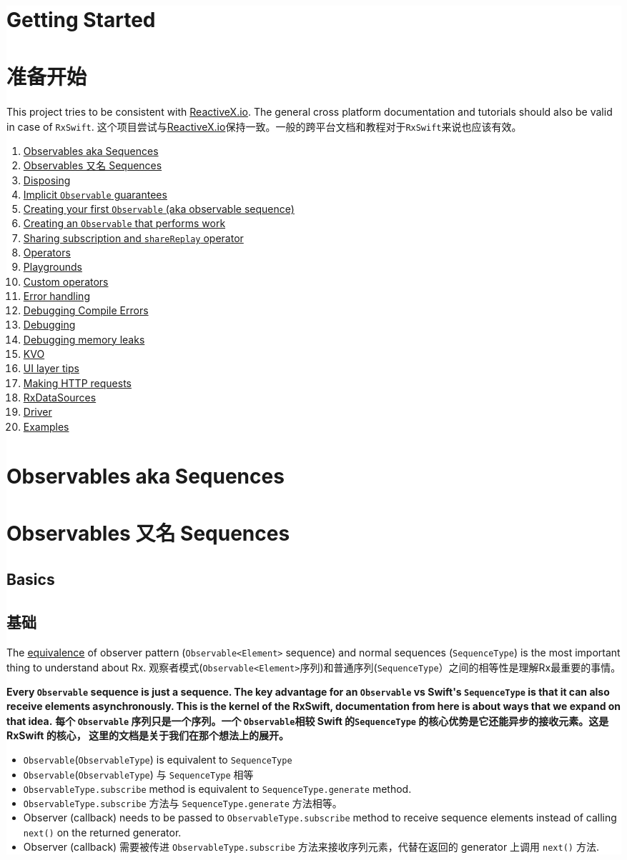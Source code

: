 Getting Started
===============
准备开始
===============

This project tries to be consistent with [ReactiveX.io](http://reactivex.io/). The general cross platform documentation and tutorials should also be valid in case of `RxSwift`.
这个项目尝试与[ReactiveX.io](http://reactivex.io/)保持一致。一般的跨平台文档和教程对于`RxSwift`来说也应该有效。

1. [Observables aka Sequences](#observables-aka-sequences)
2. [Observables 又名 Sequences](#observables-aka-sequences)
1. [Disposing](#disposing)
1. [Implicit `Observable` guarantees](#implicit-observable-guarantees)
1. [Creating your first `Observable` (aka observable sequence)](#creating-your-own-observable-aka-observable-sequence)
1. [Creating an `Observable` that performs work](#creating-an-observable-that-performs-work)
1. [Sharing subscription and `shareReplay` operator](#sharing-subscription-and-sharereplay-operator)
1. [Operators](#operators)
1. [Playgrounds](#playgrounds)
1. [Custom operators](#custom-operators)
1. [Error handling](#error-handling)
1. [Debugging Compile Errors](#debugging-compile-errors)
1. [Debugging](#debugging)
1. [Debugging memory leaks](#debugging-memory-leaks)
1. [KVO](#kvo)
1. [UI layer tips](#ui-layer-tips)
1. [Making HTTP requests](#making-http-requests)
1. [RxDataSources](#rxdatasources)
1. [Driver](Units.md#driver-unit)
1. [Examples](Examples.md)

# Observables aka Sequences
# Observables 又名 Sequences

## Basics
## 基础
The [equivalence](MathBehindRx.md) of observer pattern (`Observable<Element>` sequence) and normal sequences (`SequenceType`) is the most important thing to understand about Rx.
观察者模式(`Observable<Element>`序列)和普通序列(`SequenceType`）之间的相等性是理解Rx最重要的事情。

**Every `Observable` sequence is just a sequence. The key advantage for an `Observable` vs Swift's `SequenceType` is that it can also receive elements asynchronously. This is the kernel of the RxSwift, documentation from here is about ways that we expand on that idea.**
**每个 `Observable` 序列只是一个序列。一个 `Observable`相较 Swift 的`SequenceType` 的核心优势是它还能异步的接收元素。这是 RxSwift 的核心， 这里的文档是关于我们在那个想法上的展开。**

* `Observable`(`ObservableType`) is equivalent to `SequenceType`
* `Observable`(`ObservableType`) 与 `SequenceType` 相等
* `ObservableType.subscribe` method is equivalent to `SequenceType.generate` method.
* `ObservableType.subscribe` 方法与 `SequenceType.generate` 方法相等。
* Observer (callback) needs to be passed to `ObservableType.subscribe` method to receive sequence elements instead of calling `next()` on the returned generator.
* Observer (callback) 需要被传进 `ObservableType.subscribe` 方法来接收序列元素，代替在返回的 generator 上调用 `next()` 方法.
